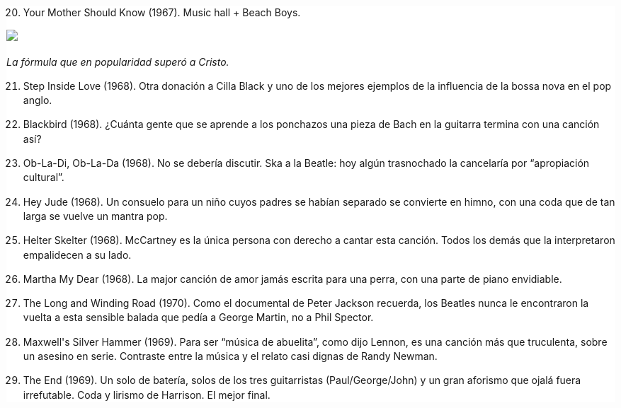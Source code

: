 


20) Your Mother Should Know (1967). Music hall + Beach Boys.




![](https://cdn.feater.me/files/images/285733/91aaf4df-13c1-4203-af74-37e61a0fd467.jpg)




*La fórmula que en popularidad superó a Cristo.*




21) Step Inside Love (1968). Otra donación a Cilla Black y uno de los mejores ejemplos de la influencia de la bossa nova en el pop anglo.




22) Blackbird (1968). ¿Cuánta gente que se aprende a los ponchazos una pieza de Bach en la guitarra termina con una canción así?




23) Ob-La-Di, Ob-La-Da (1968). No se debería discutir. Ska a la Beatle: hoy algún trasnochado la cancelaría por “apropiación cultural”.




24) Hey Jude (1968). Un consuelo para un niño cuyos padres se habían separado se convierte en himno, con una coda que de tan larga se vuelve un mantra pop.




25) Helter Skelter (1968). McCartney es la única persona con derecho a cantar esta canción. Todos los demás que la interpretaron empalidecen a su lado.




26) Martha My Dear (1968). La major canción de amor jamás escrita para una perra, con una parte de piano envidiable.




27) The Long and Winding Road (1970). Como el documental de Peter Jackson recuerda, los Beatles nunca le encontraron la vuelta a esta sensible balada que pedía a George Martin, no a Phil Spector.




28) Maxwell's Silver Hammer (1969). Para ser “música de abuelita”, como dijo Lennon, es una canción más que truculenta, sobre un asesino en serie. Contraste entre la música y el relato casi dignas de Randy Newman.




29) The End (1969). Un solo de batería, solos de los tres guitarristas (Paul/George/John) y un gran aforismo que ojalá fuera irrefutable. Coda y lirismo de Harrison. El mejor final.



